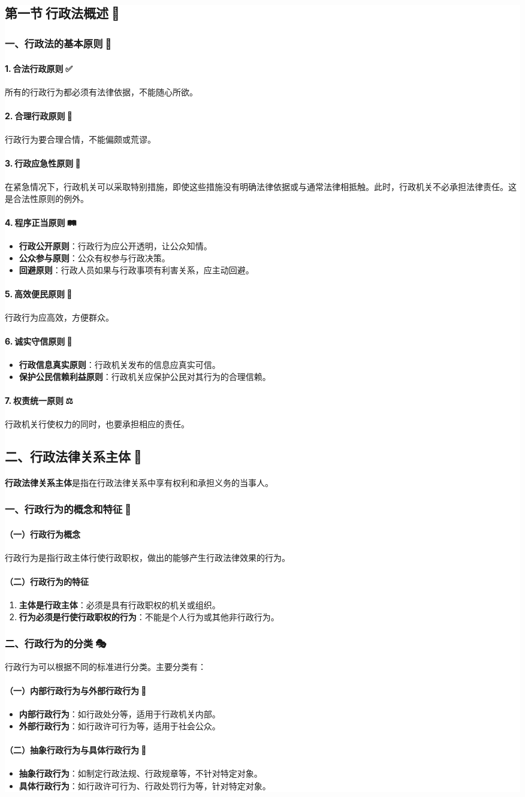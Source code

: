 
## 第一节 行政法概述 📝

### 一、行政法的基本原则 📏

#### 1. 合法行政原则 ✅
所有的行政行为都必须有法律依据，不能随心所欲。

#### 2. 合理行政原则 🤔
行政行为要合理合情，不能偏颇或荒谬。

#### 3. 行政应急性原则 🚨
在紧急情况下，行政机关可以采取特别措施，即使这些措施没有明确法律依据或与通常法律相抵触。此时，行政机关不必承担法律责任。这是合法性原则的例外。

#### 4. 程序正当原则 🛤️
- **行政公开原则**：行政行为应公开透明，让公众知情。
- **公众参与原则**：公众有权参与行政决策。
- **回避原则**：行政人员如果与行政事项有利害关系，应主动回避。

#### 5. 高效便民原则 🚀
行政行为应高效，方便群众。

#### 6. 诚实守信原则 🤝
- **行政信息真实原则**：行政机关发布的信息应真实可信。
- **保护公民信赖利益原则**：行政机关应保护公民对其行为的合理信赖。

#### 7. 权责统一原则 ⚖️
行政机关行使权力的同时，也要承担相应的责任。

## 二、行政法律关系主体 👥
**行政法律关系主体**是指在行政法律关系中享有权利和承担义务的当事人。

### 一、行政行为的概念和特征 🧩

#### （一）行政行为概念
行政行为是指行政主体行使行政职权，做出的能够产生行政法律效果的行为。

#### （二）行政行为的特征
1. **主体是行政主体**：必须是具有行政职权的机关或组织。
2. **行为必须是行使行政职权的行为**：不能是个人行为或其他非行政行为。

### 二、行政行为的分类 🎭

行政行为可以根据不同的标准进行分类。主要分类有：

#### （一）内部行政行为与外部行政行为 📜
- **内部行政行为**：如行政处分等，适用于行政机关内部。
- **外部行政行为**：如行政许可行为等，适用于社会公众。

#### （二）抽象行政行为与具体行政行为 🧾
- **抽象行政行为**：如制定行政法规、行政规章等，不针对特定对象。
- **具体行政行为**：如行政许可行为、行政处罚行为等，针对特定对象。
